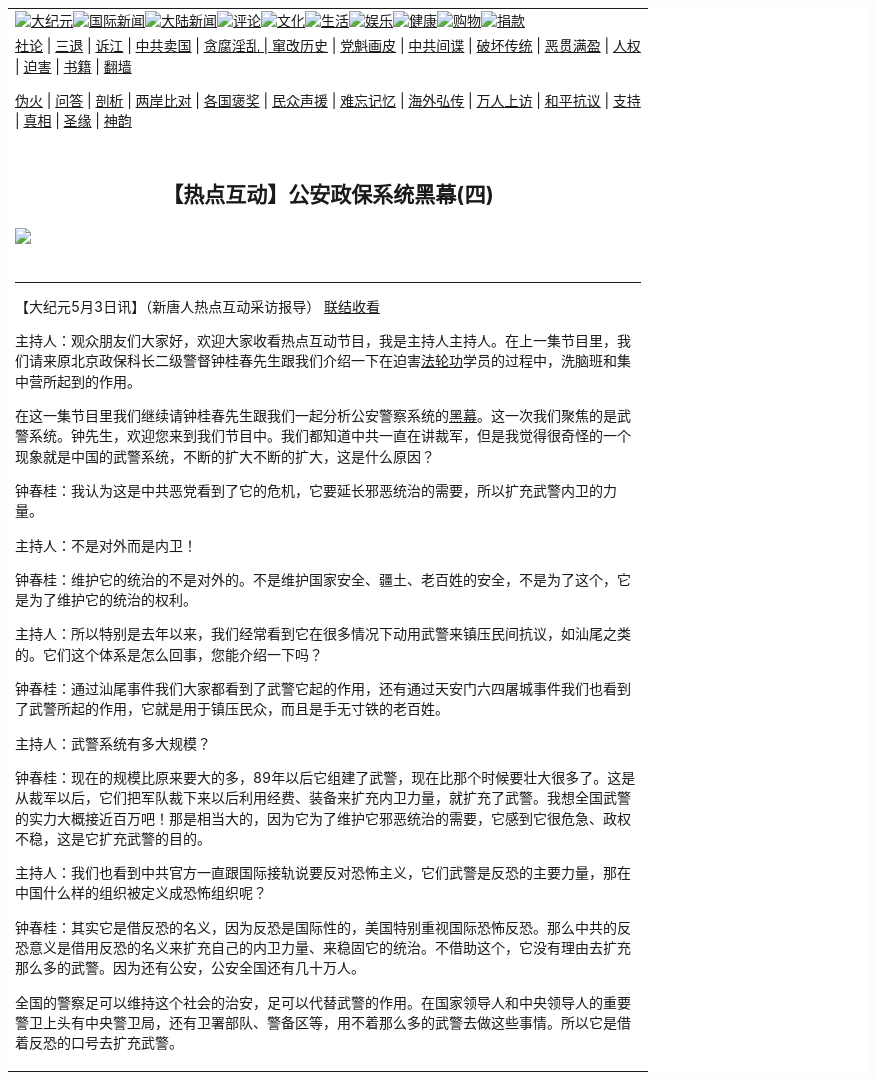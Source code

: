 <a name="1" id="1" target="_blank"></a><span id="1"></span>
<table border="0"><tr><td colspan="2" VALIGN=TOP><a href="https://github.com/asdfghy6/djy/blob/master/gb/nsc413.md#1"><img src="https://raw.githubusercontent.com/asdfghy6/1/master/t/djy/1.jpg" title="大纪元"></a><a href="https://github.com/asdfghy6/djy/blob/master/gb/n24hr.md#1"><img src="https://raw.githubusercontent.com/asdfghy6/1/master/t/djy/3.jpg" title="国际新闻"></a><a href="https://github.com/asdfghy6/djy/blob/master/gb/nsc413.md#1"><img src="https://raw.githubusercontent.com/asdfghy6/1/master/t/djy/4.jpg" title="大陆新闻"></a><a href="https://github.com/asdfghy6/djy/blob/master/gb/news392.md#1"><img src="https://raw.githubusercontent.com/asdfghy6/1/master/t/djy/5.jpg" title="评论"></a><a href="https://github.com/asdfghy6/djy/blob/master/gb/news2007.md#1"><img src="https://raw.githubusercontent.com/asdfghy6/1/master/t/djy/6.jpg" title="文化"></a><a href="https://github.com/asdfghy6/djy/blob/master/gb/news2008.md#1"><img src="https://raw.githubusercontent.com/asdfghy6/1/master/t/djy/7.jpg" title="生活"></a><a href="https://github.com/asdfghy6/djy/blob/master/gb/ncyule.md#1"><img src="https://raw.githubusercontent.com/asdfghy6/1/master/t/djy/8.jpg" title="娱乐"></a><a href="https://github.com/asdfghy6/djy/blob/master/gb/nsc1002.md#1"><img src="https://raw.githubusercontent.com/asdfghy6/1/master/t/djy/9.jpg" title="健康"><a href="https://www.youlucky.com"><img src="https://raw.githubusercontent.com/asdfghy6/1/master/t/djy/10.jpg" title="购物"></a><a href="https://www.supportepoch.org/donation?utm_medium=epochtimes&utm_source=referral&utm_campaign=donate_button_djyhomepage"><img src="https://raw.githubusercontent.com/asdfghy6/1/master/t/djy/12.jpg" title="捐款"></a></td></tr>
<tr><td colspan="2" VALIGN=TOP><a target="_blank" href="https://git.io/fjCRf">社论</a> | <a target="_blank" href="https://github.com/asdfghy6/djy/blob/master/gb/nf5657.md#1">三退</a> | <a target="_blank" href="https://github.com/asdfghy6/djy/blob/master/gb/nf6123.md#1">诉江</a> | <a target="_blank" href="https://github.com/asdfghy6/djy/blob/master/gb/nf1176117.md#1">中共卖国</a> | <a target="_blank" href="https://github.com/asdfghy6/djy/blob/master/gb/nf5773.md#1">贪腐淫乱 | <a target="_blank" href="https://github.com/asdfghy6/djy/blob/master/gb/nf1176115.md#1">窜改历史</a> | <a target="_blank" href="https://github.com/asdfghy6/djy/blob/master/gb/nf1176107.md#1">党魁画皮</a> | <a target="_blank" href="https://github.com/asdfghy6/djy/blob/master/gb/nf1320400.md#1">中共间谍</a> | <a target="_blank" href="https://github.com/asdfghy6/djy/blob/master/gb/nf1176114.md#1">破坏传统</a> | <a target="_blank" href="https://github.com/asdfghy6/djy/blob/master/gb/nf5287.md#1">恶贯满盈</a> | <a target="_blank" href="https://github.com/asdfghy6/djy/blob/master/gb/ncid278.md#1">人权</a> | <a target="_blank" href="https://github.com/asdfghy6/djy/blob/master/gb/nf1176111.md#1">迫害</a> | <a target="_blank" href="https://github.com/asdfghy6/djy/blob/master/gb/nf1235328.md#1">书籍</a> | <a target="_blank" href="https://github.com/asdfghy6/fq/blob/master/README.md?zsrh#1">翻墙</a></p><p><a target="_blank" href="https://github.com/asdfghy6/djy/blob/master/gb/nf5562.md#1">伪火</a> | <a target="_blank" href="https://github.com/asdfghy6/djy/blob/master/gb/nf4378.md#1">问答</a> | <a target="_blank" href="https://github.com/asdfghy6/djy/blob/master/gb/nf5792.md#1">剖析</a> | <a target="_blank" href="https://github.com/asdfghy6/djy/blob/master/gb/nf5735.md#1">两岸比对</a> | <a target="_blank" href="https://github.com/asdfghy6/djy/blob/master/gb/nf6119.md#1">各国褒奖</a> | <a target="_blank" href="https://github.com/asdfghy6/djy/blob/master/gb/nf6120.md#1">民众声援</a> | <a target="_blank" href="https://github.com/asdfghy6/djy/blob/master/gb/nf1188594.md#1">难忘记忆</a> | <a target="_blank" href="https://github.com/asdfghy6/djy/blob/master/gb/nf3180.md#1">海外弘传</a> | <a target="_blank" href="https://github.com/asdfghy6/djy/blob/master/gb/nf5410.md#1">万人上访</a> | <a target="_blank" href="https://github.com/asdfghy6/ntdtv/blob/master/gb/prog1530_1.md#1">和平抗议</a> | <a target="_blank" href="https://github.com/asdfghy6/djy/blob/master/gb/nf4386.md#1">支持</a> | <a target="_blank" href="https://github.com/asdfghy6/djy/blob/master/gb/nf4389.md#1">真相</a> | <a target="_blank" href="https://github.com/asdfghy6/djy/blob/master/gb/nf5790.md#1">圣缘</a> | <a target="_blank" href="https://github.com/asdfghy6/djy/blob/master/gb/nf4786.md#1">神韵</a></td></tr>
<tr><td VALIGN=TOP width="626"><h2 align=center>【热点互动】公安政保系统黑幕(四)</h2>
<img src="http://i.epochtimes.com/assets/uploads/2006/05/605022354331849.jpg" />
<h6></h6>
<hr>
<p>【大纪元5月3日讯】（新唐人热点互动采访报导） <a href=http://ntdtv.com/xtr/clips/FocusTalk/2006/042006/RDHD_0427-4_04272006.ram>联结收看</a></p>
<p>主持人：观众朋友们大家好，欢迎大家收看热点互动节目，我是主持人主持人。在上一集节目里，我们请来原北京政保科长二级警督钟桂春先生跟我们介绍一下在迫害<a href="https://github.com/asdfghy6/djy/blob/master/gb/tag/%E6%B3%95%E8%BD%AE%E5%8A%9F.md">法轮功</a>学员的过程中，洗脑班和集中营所起到的作用。</p>
<p>在这一集节目里我们继续请钟桂春先生跟我们一起分析公安警察系统的<a href="https://github.com/asdfghy6/djy/blob/master/gb/tag/%E9%BB%91%E5%B9%95.md">黑幕</a>。这一次我们聚焦的是武警系统。钟先生，欢迎您来到我们节目中。我们都知道中共一直在讲裁军，但是我觉得很奇怪的一个现象就是中国的武警系统，不断的扩大不断的扩大，这是什么原因？</p>
<p>钟春桂：我认为这是中共恶党看到了它的危机，它要延长邪恶统治的需要，所以扩充武警内卫的力量。</p>
<p>主持人：不是对外而是内卫！</p>
<p>钟春桂：维护它的统治的不是对外的。不是维护国家安全、疆土、老百姓的安全，不是为了这个，它是为了维护它的统治的权利。</p>
<p>主持人：所以特别是去年以来，我们经常看到它在很多情况下动用武警来镇压民间抗议，如汕尾之类的。它们这个体系是怎么回事，您能介绍一下吗？</p>
<p>钟春桂：通过汕尾事件我们大家都看到了武警它起的作用，还有通过天安门六四屠城事件我们也看到了武警所起的作用，它就是用于镇压民众，而且是手无寸铁的老百姓。</p>
<p>主持人：武警系统有多大规模？</p>
<p>钟春桂：现在的规模比原来要大的多，89年以后它组建了武警，现在比那个时候要壮大很多了。这是从裁军以后，它们把军队裁下来以后利用经费、装备来扩充内卫力量，就扩充了武警。我想全国武警的实力大概接近百万吧！那是相当大的，因为它为了维护它邪恶统治的需要，它感到它很危急、政权不稳，这是它扩充武警的目的。</p>
<p>主持人：我们也看到中共官方一直跟国际接轨说要反对恐怖主义，它们武警是反恐的主要力量，那在中国什么样的组织被定义成恐怖组织呢？</p>
<p>钟春桂：其实它是借反恐的名义，因为反恐是国际性的，美国特别重视国际恐怖反恐。那么中共的反恐意义是借用反恐的名义来扩充自己的内卫力量、来稳固它的统治。不借助这个，它没有理由去扩充那么多的武警。因为还有公安，公安全国还有几十万人。</p>
<p>全国的警察足可以维持这个社会的治安，足可以代替武警的作用。在国家领导人和中央领导人的重要警卫上头有中央警卫局，还有卫署部队、警备区等，用不着那么多的武警去做这些事情。所以它是借着反恐的口号去扩充武警。</p>